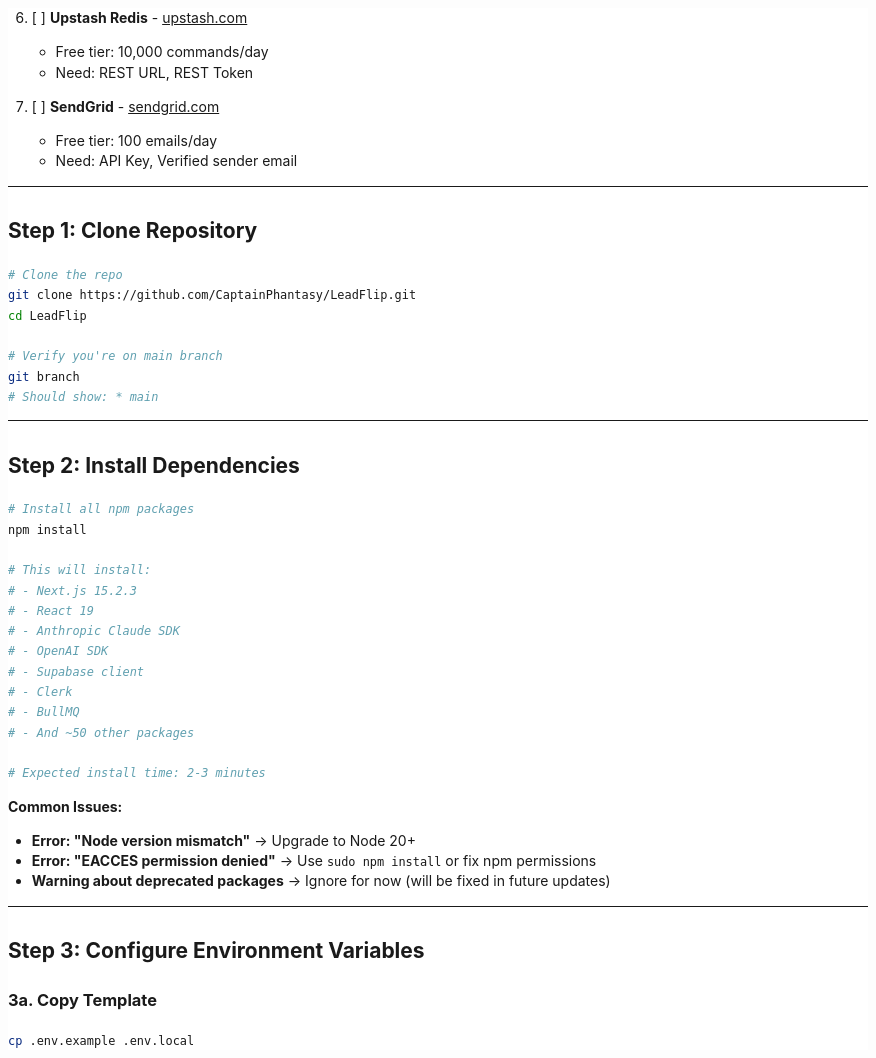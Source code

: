 6. [ ] **Upstash Redis** - [upstash.com](https://upstash.com)
   - Free tier: 10,000 commands/day
   - Need: REST URL, REST Token

7. [ ] **SendGrid** - [sendgrid.com](https://sendgrid.com)
   - Free tier: 100 emails/day
   - Need: API Key, Verified sender email

---

## Step 1: Clone Repository

```bash
# Clone the repo
git clone https://github.com/CaptainPhantasy/LeadFlip.git
cd LeadFlip

# Verify you're on main branch
git branch
# Should show: * main
```

---

## Step 2: Install Dependencies

```bash
# Install all npm packages
npm install

# This will install:
# - Next.js 15.2.3
# - React 19
# - Anthropic Claude SDK
# - OpenAI SDK
# - Supabase client
# - Clerk
# - BullMQ
# - And ~50 other packages

# Expected install time: 2-3 minutes
```

**Common Issues:**
- **Error: "Node version mismatch"** → Upgrade to Node 20+
- **Error: "EACCES permission denied"** → Use `sudo npm install` or fix npm permissions
- **Warning about deprecated packages** → Ignore for now (will be fixed in future updates)

---

## Step 3: Configure Environment Variables

### 3a. Copy Template
```bash
cp .env.example .env.local
```

